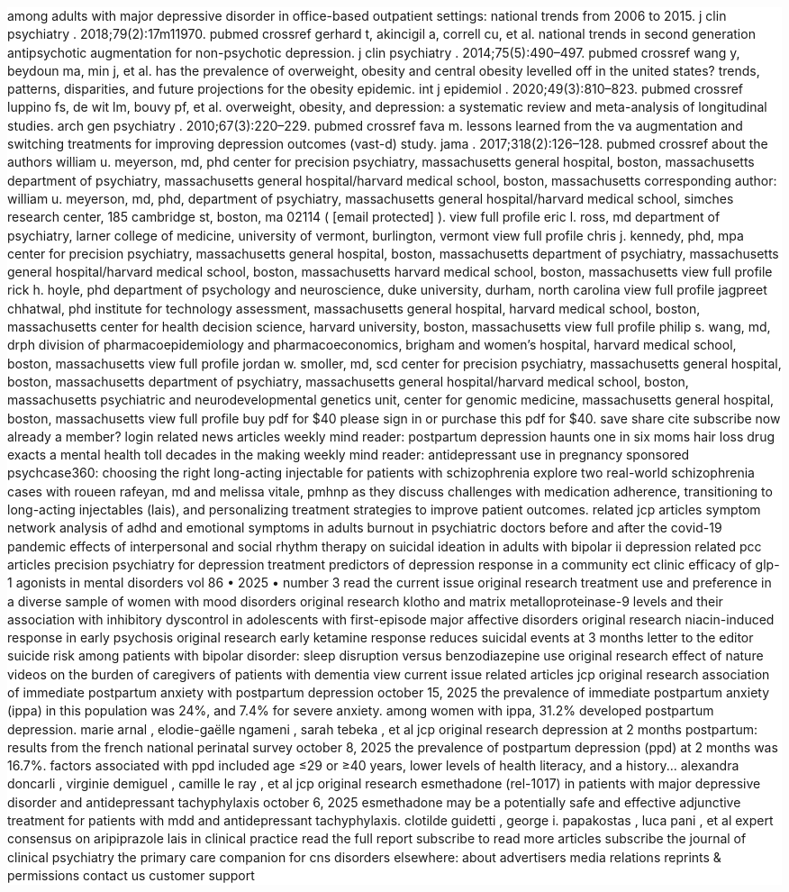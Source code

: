 among adults with major depressive disorder in office-based outpatient settings: national trends from 2006 to 2015. j clin psychiatry . 2018;79(2):17m11970. pubmed crossref gerhard t, akincigil a, correll cu, et al. national trends in second generation antipsychotic augmentation for non-psychotic depression. j clin psychiatry . 2014;75(5):490–497. pubmed crossref wang y, beydoun ma, min j, et al. has the prevalence of overweight, obesity and central obesity levelled off in the united states? trends, patterns, disparities, and future projections for the obesity epidemic. int j epidemiol . 2020;49(3):810–823. pubmed crossref luppino fs, de wit lm, bouvy pf, et al. overweight, obesity, and depression: a systematic review and meta-analysis of longitudinal studies. arch gen psychiatry . 2010;67(3):220–229. pubmed crossref fava m. lessons learned from the va augmentation and switching treatments for improving depression outcomes (vast-d) study. jama . 2017;318(2):126–128. pubmed crossref about the authors william u. meyerson, md, phd center for precision psychiatry, massachusetts general hospital, boston, massachusetts department of psychiatry, massachusetts general hospital/harvard medical school, boston, massachusetts corresponding author: william u. meyerson, md, phd, department of psychiatry, massachusetts general hospital/harvard medical school, simches research center, 185 cambridge st, boston, ma 02114 ( [email protected] ). view full profile eric l. ross, md department of psychiatry, larner college of medicine, university of vermont, burlington, vermont view full profile chris j. kennedy, phd, mpa center for precision psychiatry, massachusetts general hospital, boston, massachusetts department of psychiatry, massachusetts general hospital/harvard medical school, boston, massachusetts harvard medical school, boston, massachusetts view full profile rick h. hoyle, phd department of psychology and neuroscience, duke university, durham, north carolina view full profile jagpreet chhatwal, phd institute for technology assessment, massachusetts general hospital, harvard medical school, boston, massachusetts center for health decision science, harvard university, boston, massachusetts view full profile philip s. wang, md, drph division of pharmacoepidemiology and pharmacoeconomics, brigham and women’s hospital, harvard medical school, boston, massachusetts view full profile jordan w. smoller, md, scd center for precision psychiatry, massachusetts general hospital, boston, massachusetts department of psychiatry, massachusetts general hospital/harvard medical school, boston, massachusetts psychiatric and neurodevelopmental genetics unit, center for genomic medicine, massachusetts general hospital, boston, massachusetts view full profile buy pdf for $40 please sign in or purchase this pdf for $40. save share cite subscribe now already a member? login related news articles weekly mind reader: postpartum depression haunts one in six moms hair loss drug exacts a mental health toll decades in the making weekly mind reader: antidepressant use in pregnancy sponsored psychcase360: choosing the right long-acting injectable for patients with schizophrenia explore two real-world schizophrenia cases with roueen rafeyan, md and melissa vitale, pmhnp as they discuss challenges with medication adherence, transitioning to long-acting injectables (lais), and personalizing treatment strategies to improve patient outcomes. related jcp articles symptom network analysis of adhd and emotional symptoms in adults burnout in psychiatric doctors before and after the covid-19 pandemic effects of interpersonal and social rhythm therapy on suicidal ideation in adults with bipolar ii depression related pcc articles precision psychiatry for depression treatment predictors of depression response in a community ect clinic efficacy of glp-1 agonists in mental disorders vol 86 • 2025 • number 3 read the current issue original research treatment use and preference in a diverse sample of women with mood disorders original research klotho and matrix metalloproteinase-9 levels and their association with inhibitory dyscontrol in adolescents with first-episode major affective disorders original research niacin-induced response in early psychosis original research early ketamine response reduces suicidal events at 3 months letter to the editor suicide risk among patients with bipolar disorder: sleep disruption versus benzodiazepine use original research effect of nature videos on the burden of caregivers of patients with dementia view current issue related articles jcp original research association of immediate postpartum anxiety with postpartum depression october 15, 2025 the prevalence of immediate postpartum anxiety (ippa) in this population was 24%, and 7.4% for severe anxiety. among women with ippa, 31.2% developed postpartum depression. marie arnal , elodie-gaëlle ngameni , sarah tebeka , et al jcp original research depression at 2 months postpartum: results from the french national perinatal survey october 8, 2025 the prevalence of postpartum depression (ppd) at 2 months was 16.7%. factors associated with ppd included age ≤29 or ≥40 years, lower levels of health literacy, and a history... alexandra doncarli , virginie demiguel , camille le ray , et al jcp original research esmethadone (rel-1017) in patients with major depressive disorder and antidepressant tachyphylaxis october 6, 2025 esmethadone may be a potentially safe and effective adjunctive treatment for patients with mdd and antidepressant tachyphylaxis. clotilde guidetti , george i. papakostas , luca pani , et al expert consensus on aripiprazole lais in clinical practice read the full report subscribe to read more articles subscribe the journal of clinical psychiatry the primary care companion for cns disorders elsewhere: about advertisers media relations reprints & permissions contact us customer support